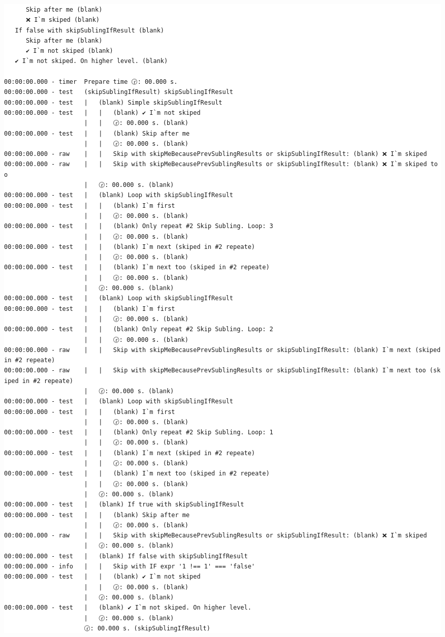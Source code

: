 ```
      Skip after me (blank)
      ❌ I`m skiped (blank)
   If false with skipSublingIfResult (blank)
      Skip after me (blank)
      ✔️ I`m not skiped (blank)
   ✔️ I`m not skiped. On higher level. (blank)

00:00:00.000 - timer  Prepare time 🕝: 00.000 s.
00:00:00.000 - test   (skipSublingIfResult) skipSublingIfResult
00:00:00.000 - test   |   (blank) Simple skipSublingIfResult
00:00:00.000 - test   |   |   (blank) ✔️ I`m not skiped
                      |   |   🕝: 00.000 s. (blank)
00:00:00.000 - test   |   |   (blank) Skip after me
                      |   |   🕝: 00.000 s. (blank)
00:00:00.000 - raw    |   |   Skip with skipMeBecausePrevSublingResults or skipSublingIfResult: (blank) ❌ I`m skiped
00:00:00.000 - raw    |   |   Skip with skipMeBecausePrevSublingResults or skipSublingIfResult: (blank) ❌ I`m skiped too
                      |   🕝: 00.000 s. (blank)
00:00:00.000 - test   |   (blank) Loop with skipSublingIfResult
00:00:00.000 - test   |   |   (blank) I`m first
                      |   |   🕝: 00.000 s. (blank)
00:00:00.000 - test   |   |   (blank) Only repeat #2 Skip Subling. Loop: 3
                      |   |   🕝: 00.000 s. (blank)
00:00:00.000 - test   |   |   (blank) I`m next (skiped in #2 repeate)
                      |   |   🕝: 00.000 s. (blank)
00:00:00.000 - test   |   |   (blank) I`m next too (skiped in #2 repeate)
                      |   |   🕝: 00.000 s. (blank)
                      |   🕝: 00.000 s. (blank)
00:00:00.000 - test   |   (blank) Loop with skipSublingIfResult
00:00:00.000 - test   |   |   (blank) I`m first
                      |   |   🕝: 00.000 s. (blank)
00:00:00.000 - test   |   |   (blank) Only repeat #2 Skip Subling. Loop: 2
                      |   |   🕝: 00.000 s. (blank)
00:00:00.000 - raw    |   |   Skip with skipMeBecausePrevSublingResults or skipSublingIfResult: (blank) I`m next (skiped in #2 repeate)
00:00:00.000 - raw    |   |   Skip with skipMeBecausePrevSublingResults or skipSublingIfResult: (blank) I`m next too (skiped in #2 repeate)
                      |   🕝: 00.000 s. (blank)
00:00:00.000 - test   |   (blank) Loop with skipSublingIfResult
00:00:00.000 - test   |   |   (blank) I`m first
                      |   |   🕝: 00.000 s. (blank)
00:00:00.000 - test   |   |   (blank) Only repeat #2 Skip Subling. Loop: 1
                      |   |   🕝: 00.000 s. (blank)
00:00:00.000 - test   |   |   (blank) I`m next (skiped in #2 repeate)
                      |   |   🕝: 00.000 s. (blank)
00:00:00.000 - test   |   |   (blank) I`m next too (skiped in #2 repeate)
                      |   |   🕝: 00.000 s. (blank)
                      |   🕝: 00.000 s. (blank)
00:00:00.000 - test   |   (blank) If true with skipSublingIfResult
00:00:00.000 - test   |   |   (blank) Skip after me
                      |   |   🕝: 00.000 s. (blank)
00:00:00.000 - raw    |   |   Skip with skipMeBecausePrevSublingResults or skipSublingIfResult: (blank) ❌ I`m skiped
                      |   🕝: 00.000 s. (blank)
00:00:00.000 - test   |   (blank) If false with skipSublingIfResult
00:00:00.000 - info   |   |   Skip with IF expr '1 !== 1' === 'false'
00:00:00.000 - test   |   |   (blank) ✔️ I`m not skiped
                      |   |   🕝: 00.000 s. (blank)
                      |   🕝: 00.000 s. (blank)
00:00:00.000 - test   |   (blank) ✔️ I`m not skiped. On higher level.
                      |   🕝: 00.000 s. (blank)
                      🕝: 00.000 s. (skipSublingIfResult)
```